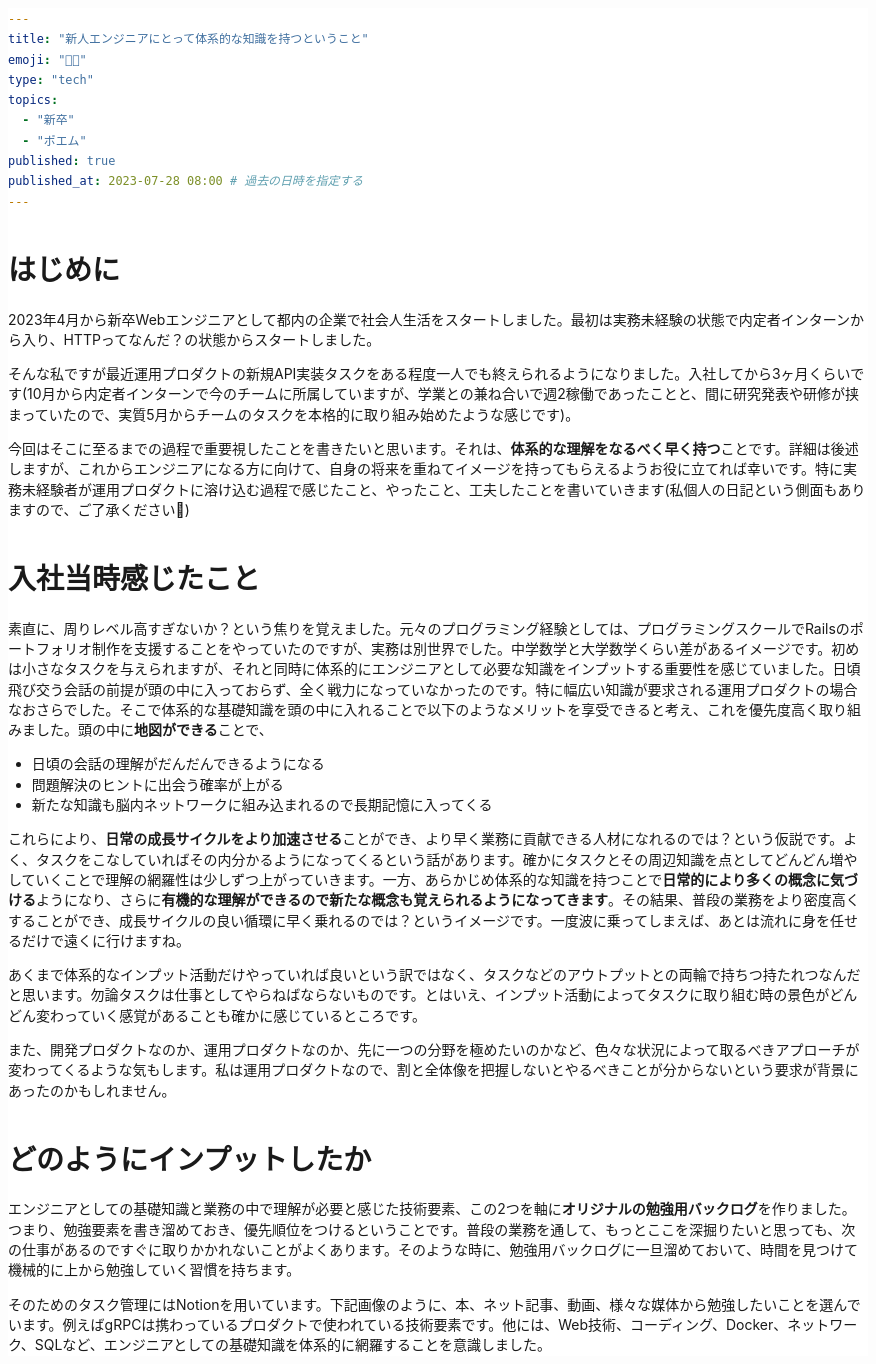 ```yaml
---
title: "新人エンジニアにとって体系的な知識を持つということ"
emoji: "🧑‍💻"
type: "tech"
topics:
  - "新卒"
  - "ポエム"
published: true
published_at: 2023-07-28 08:00 # 過去の日時を指定する
---
```


# はじめに
2023年4月から新卒Webエンジニアとして都内の企業で社会人生活をスタートしました。最初は実務未経験の状態で内定者インターンから入り、HTTPってなんだ？の状態からスタートしました。

そんな私ですが最近運用プロダクトの新規API実装タスクをある程度一人でも終えられるようになりました。入社してから3ヶ月くらいです(10月から内定者インターンで今のチームに所属していますが、学業との兼ね合いで週2稼働であったことと、間に研究発表や研修が挟まっていたので、実質5月からチームのタスクを本格的に取り組み始めたような感じです)。

今回はそこに至るまでの過程で重要視したことを書きたいと思います。それは、**体系的な理解をなるべく早く持つ**ことです。詳細は後述しますが、これからエンジニアになる方に向けて、自身の将来を重ねてイメージを持ってもらえるようお役に立てれば幸いです。特に実務未経験者が運用プロダクトに溶け込む過程で感じたこと、やったこと、工夫したことを書いていきます(私個人の日記という側面もありますので、ご了承ください🙏)

# 入社当時感じたこと
素直に、周りレベル高すぎないか？という焦りを覚えました。元々のプログラミング経験としては、プログラミングスクールでRailsのポートフォリオ制作を支援することをやっていたのですが、実務は別世界でした。中学数学と大学数学くらい差があるイメージです。初めは小さなタスクを与えられますが、それと同時に体系的にエンジニアとして必要な知識をインプットする重要性を感じていました。日頃飛び交う会話の前提が頭の中に入っておらず、全く戦力になっていなかったのです。特に幅広い知識が要求される運用プロダクトの場合なおさらでした。そこで体系的な基礎知識を頭の中に入れることで以下のようなメリットを享受できると考え、これを優先度高く取り組みました。頭の中に**地図ができる**ことで、

- 日頃の会話の理解がだんだんできるようになる
- 問題解決のヒントに出会う確率が上がる
- 新たな知識も脳内ネットワークに組み込まれるので長期記憶に入ってくる

これらにより、**日常の成長サイクルをより加速させる**ことができ、より早く業務に貢献できる人材になれるのでは？という仮説です。よく、タスクをこなしていればその内分かるようになってくるという話があります。確かにタスクとその周辺知識を点としてどんどん増やしていくことで理解の網羅性は少しずつ上がっていきます。一方、あらかじめ体系的な知識を持つことで**日常的により多くの概念に気づける**ようになり、さらに**有機的な理解ができるので新たな概念も覚えられるようになってきます**。その結果、普段の業務をより密度高くすることができ、成長サイクルの良い循環に早く乗れるのでは？というイメージです。一度波に乗ってしまえば、あとは流れに身を任せるだけで遠くに行けますね。

あくまで体系的なインプット活動だけやっていれば良いという訳ではなく、タスクなどのアウトプットとの両輪で持ちつ持たれつなんだと思います。勿論タスクは仕事としてやらねばならないものです。とはいえ、インプット活動によってタスクに取り組む時の景色がどんどん変わっていく感覚があることも確かに感じているところです。

また、開発プロダクトなのか、運用プロダクトなのか、先に一つの分野を極めたいのかなど、色々な状況によって取るべきアプローチが変わってくるような気もします。私は運用プロダクトなので、割と全体像を把握しないとやるべきことが分からないという要求が背景にあったのかもしれません。

# どのようにインプットしたか
エンジニアとしての基礎知識と業務の中で理解が必要と感じた技術要素、この2つを軸に**オリジナルの勉強用バックログ**を作りました。つまり、勉強要素を書き溜めておき、優先順位をつけるということです。普段の業務を通して、もっとここを深掘りたいと思っても、次の仕事があるのですぐに取りかかれないことがよくあります。そのような時に、勉強用バックログに一旦溜めておいて、時間を見つけて機械的に上から勉強していく習慣を持ちます。

そのためのタスク管理にはNotionを用いています。下記画像のように、本、ネット記事、動画、様々な媒体から勉強したいことを選んでいます。例えばgRPCは携わっているプロダクトで使われている技術要素です。他には、Web技術、コーディング、Docker、ネットワーク、SQLなど、エンジニアとしての基礎知識を体系的に網羅することを意識しました。

